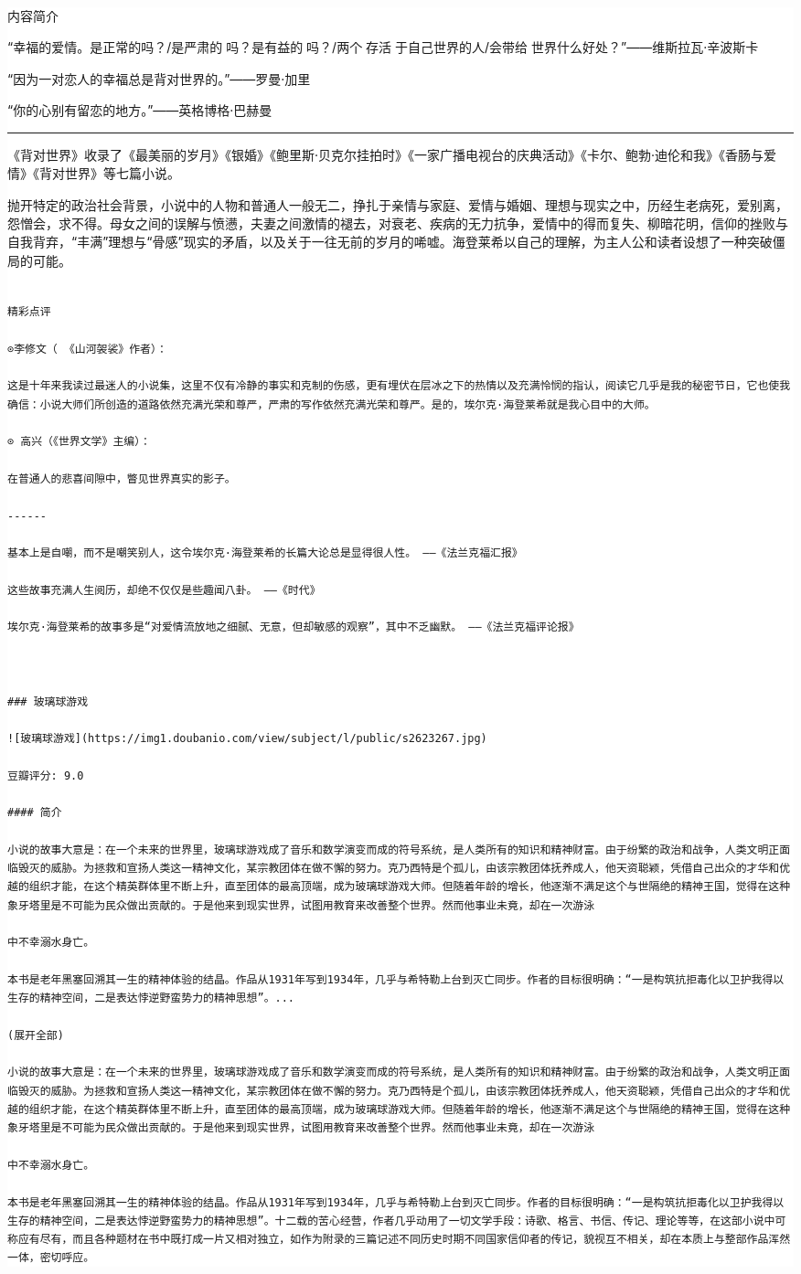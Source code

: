 内容简介

“幸福的爱情。是正常的吗？/是严肃的 吗？是有益的 吗？/两个 存活 于自己世界的人/会带给 世界什么好处？”——维斯拉瓦·辛波斯卡

“因为一对恋人的幸福总是背对世界的。”——罗曼·加里

“你的心别有留恋的地方。”——英格博格·巴赫曼

------

《背对世界》收录了《最美丽的岁月》《银婚》《鲍里斯·贝克尔挂拍时》《一家广播电视台的庆典活动》《卡尔、鲍勃·迪伦和我》《香肠与爱情》《背对世界》等七篇小说。

抛开特定的政治社会背景，小说中的人物和普通人一般无二，挣扎于亲情与家庭、爱情与婚姻、理想与现实之中，历经生老病死，爱别离，怨憎会，求不得。母女之间的误解与愤懑，夫妻之间激情的褪去，对衰老、疾病的无力抗争，爱情中的得而复失、柳暗花明，信仰的挫败与自我背弃，“丰满”理想与“骨感”现实的矛盾，以及关于一往无前的岁月的唏嘘。海登莱希以自己的理解，为主人公和读者设想了一种突破僵局的可能。

~~~~~~~~~~~

精彩点评

⊙李修文（ 《山河袈裟》作者）：

这是十年来我读过最迷人的小说集，这里不仅有冷静的事实和克制的伤感，更有埋伏在层冰之下的热情以及充满怜悯的指认，阅读它几乎是我的秘密节日，它也使我确信：小说大师们所创造的道路依然充满光荣和尊严，严肃的写作依然充满光荣和尊严。是的，埃尔克·海登莱希就是我心目中的大师。

⊙ 高兴（《世界文学》主编）：

在普通人的悲喜间隙中，瞥见世界真实的影子。

------

基本上是自嘲，而不是嘲笑别人，这令埃尔克·海登莱希的长篇大论总是显得很人性。 ——《法兰克福汇报》

这些故事充满人生阅历，却绝不仅仅是些趣闻八卦。 ——《时代》

埃尔克·海登莱希的故事多是“对爱情流放地之细腻、无意，但却敏感的观察”，其中不乏幽默。 ——《法兰克福评论报》



### 玻璃球游戏

![玻璃球游戏](https://img1.doubanio.com/view/subject/l/public/s2623267.jpg)

豆瓣评分: 9.0

#### 简介

小说的故事大意是：在一个未来的世界里，玻璃球游戏成了音乐和数学演变而成的符号系统，是人类所有的知识和精神财富。由于纷繁的政治和战争，人类文明正面临毁灭的威胁。为拯救和宣扬人类这一精神文化，某宗教团体在做不懈的努力。克乃西特是个孤儿，由该宗教团体抚养成人，他天资聪颖，凭借自己出众的才华和优越的组织才能，在这个精英群体里不断上升，直至团体的最高顶端，成为玻璃球游戏大师。但随着年龄的增长，他逐渐不满足这个与世隔绝的精神王国，觉得在这种象牙塔里是不可能为民众做出贡献的。于是他来到现实世界，试图用教育来改善整个世界。然而他事业未竟，却在一次游泳

中不幸溺水身亡。

本书是老年黑塞回溯其一生的精神体验的结晶。作品从1931年写到1934年，几乎与希特勒上台到灭亡同步。作者的目标很明确：“一是构筑抗拒毒化以卫护我得以生存的精神空间，二是表达悖逆野蛮势力的精神思想”。...

(展开全部)

小说的故事大意是：在一个未来的世界里，玻璃球游戏成了音乐和数学演变而成的符号系统，是人类所有的知识和精神财富。由于纷繁的政治和战争，人类文明正面临毁灭的威胁。为拯救和宣扬人类这一精神文化，某宗教团体在做不懈的努力。克乃西特是个孤儿，由该宗教团体抚养成人，他天资聪颖，凭借自己出众的才华和优越的组织才能，在这个精英群体里不断上升，直至团体的最高顶端，成为玻璃球游戏大师。但随着年龄的增长，他逐渐不满足这个与世隔绝的精神王国，觉得在这种象牙塔里是不可能为民众做出贡献的。于是他来到现实世界，试图用教育来改善整个世界。然而他事业未竟，却在一次游泳

中不幸溺水身亡。

本书是老年黑塞回溯其一生的精神体验的结晶。作品从1931年写到1934年，几乎与希特勒上台到灭亡同步。作者的目标很明确：“一是构筑抗拒毒化以卫护我得以生存的精神空间，二是表达悖逆野蛮势力的精神思想”。十二载的苦心经营，作者几乎动用了一切文学手段：诗歌、格言、书信、传记、理论等等，在这部小说中可称应有尽有，而且各种题材在书中既打成一片又相对独立，如作为附录的三篇记述不同历史时期不同国家信仰者的传记，貌视互不相关，却在本质上与整部作品浑然一体，密切呼应。

~~~~~~~~~~~